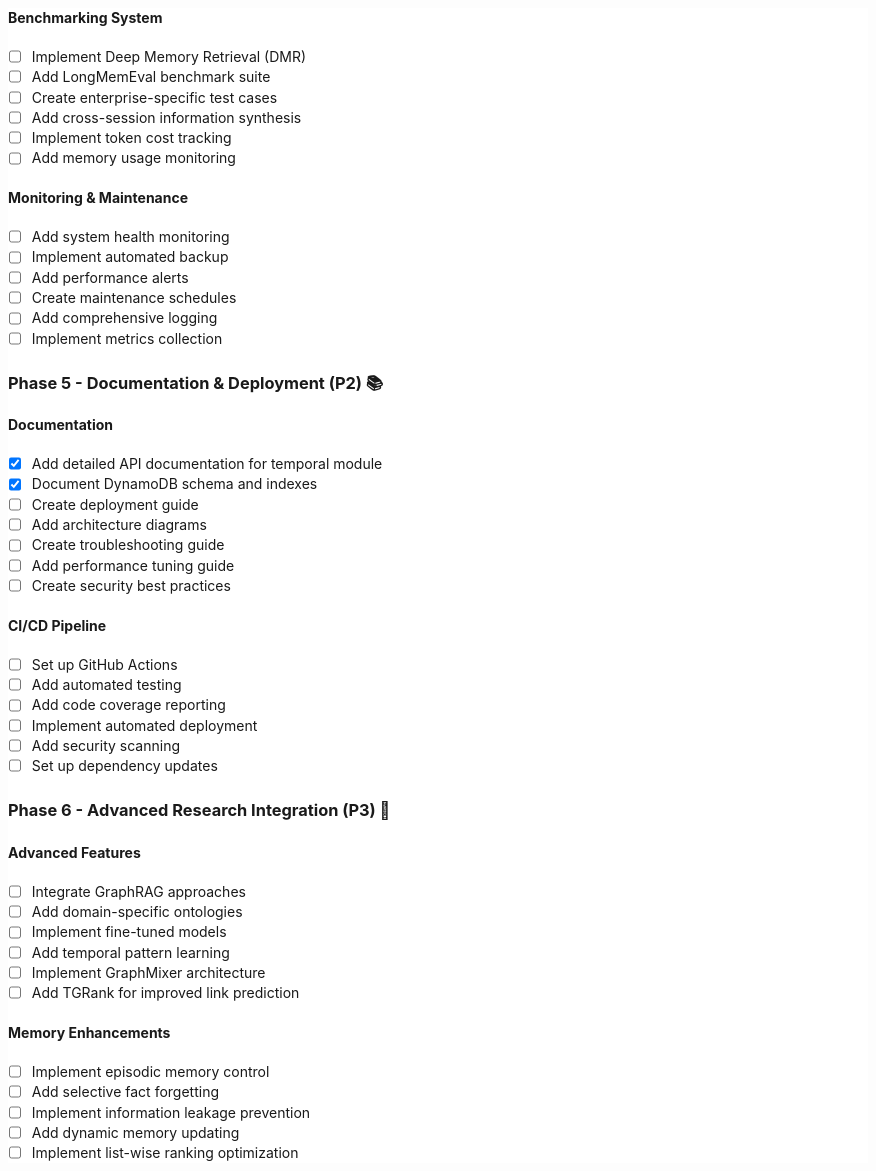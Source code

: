 #### Benchmarking System
- [ ] Implement Deep Memory Retrieval (DMR)
- [ ] Add LongMemEval benchmark suite
- [ ] Create enterprise-specific test cases
- [ ] Add cross-session information synthesis
- [ ] Implement token cost tracking
- [ ] Add memory usage monitoring

#### Monitoring & Maintenance
- [ ] Add system health monitoring
- [ ] Implement automated backup
- [ ] Add performance alerts
- [ ] Create maintenance schedules
- [ ] Add comprehensive logging
- [ ] Implement metrics collection

### Phase 5 - Documentation & Deployment (P2) 📚

#### Documentation
- [x] Add detailed API documentation for temporal module
- [x] Document DynamoDB schema and indexes
- [ ] Create deployment guide
- [ ] Add architecture diagrams
- [ ] Create troubleshooting guide
- [ ] Add performance tuning guide
- [ ] Create security best practices

#### CI/CD Pipeline
- [ ] Set up GitHub Actions
- [ ] Add automated testing
- [ ] Add code coverage reporting
- [ ] Implement automated deployment
- [ ] Add security scanning
- [ ] Set up dependency updates

### Phase 6 - Advanced Research Integration (P3) 🔬

#### Advanced Features
- [ ] Integrate GraphRAG approaches
- [ ] Add domain-specific ontologies
- [ ] Implement fine-tuned models
- [ ] Add temporal pattern learning
- [ ] Implement GraphMixer architecture
- [ ] Add TGRank for improved link prediction

#### Memory Enhancements
- [ ] Implement episodic memory control
- [ ] Add selective fact forgetting
- [ ] Implement information leakage prevention
- [ ] Add dynamic memory updating
- [ ] Implement list-wise ranking optimization
